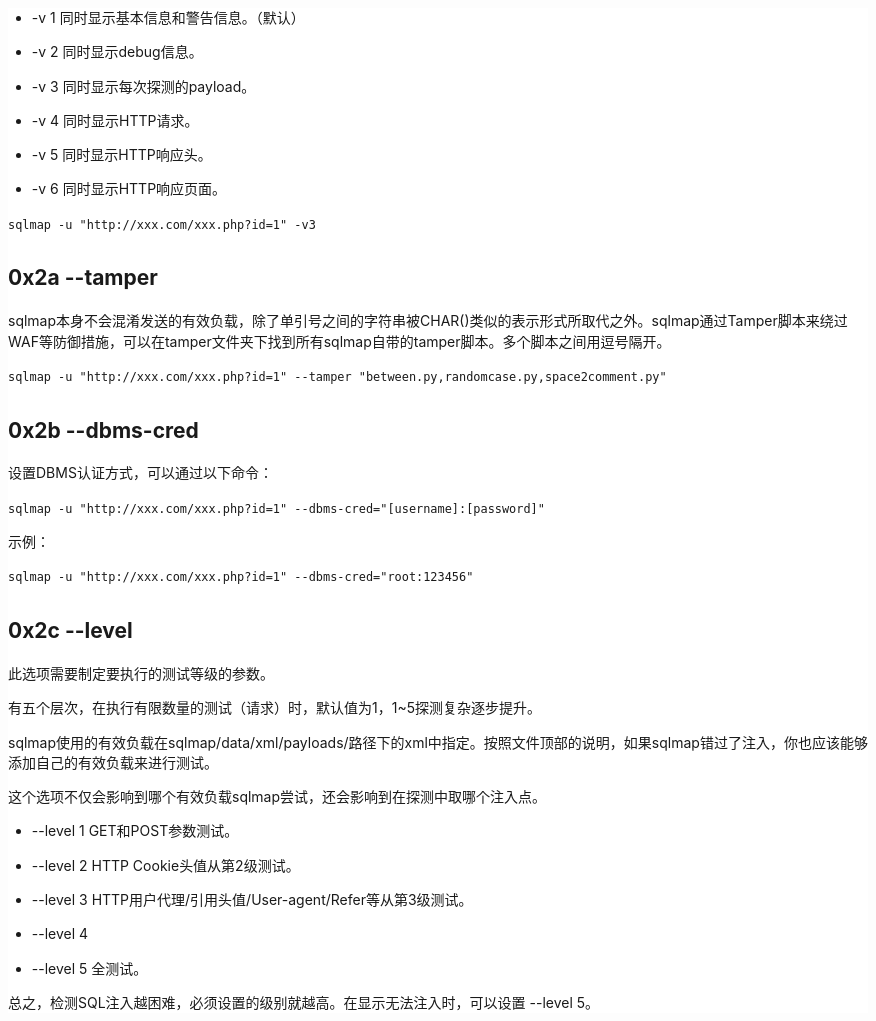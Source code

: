 - -v 1 同时显示基本信息和警告信息。（默认）

- -v 2 同时显示debug信息。

- -v 3 同时显示每次探测的payload。

- -v 4 同时显示HTTP请求。

- -v 5 同时显示HTTP响应头。

- -v 6 同时显示HTTP响应页面。

```
sqlmap -u "http://xxx.com/xxx.php?id=1" -v3
```



## 0x2a --tamper
sqlmap本身不会混淆发送的有效负载，除了单引号之间的字符串被CHAR()类似的表示形式所取代之外。sqlmap通过Tamper脚本来绕过WAF等防御措施，可以在tamper文件夹下找到所有sqlmap自带的tamper脚本。多个脚本之间用逗号隔开。

```
sqlmap -u "http://xxx.com/xxx.php?id=1" --tamper "between.py,randomcase.py,space2comment.py"
```



## 0x2b --dbms-cred
设置DBMS认证方式，可以通过以下命令：

```
sqlmap -u "http://xxx.com/xxx.php?id=1" --dbms-cred="[username]:[password]"
```

示例：

```
sqlmap -u "http://xxx.com/xxx.php?id=1" --dbms-cred="root:123456"
```



## 0x2c --level
此选项需要制定要执行的测试等级的参数。

有五个层次，在执行有限数量的测试（请求）时，默认值为1，1~5探测复杂逐步提升。

sqlmap使用的有效负载在sqlmap/data/xml/payloads/路径下的xml中指定。按照文件顶部的说明，如果sqlmap错过了注入，你也应该能够添加自己的有效负载来进行测试。

这个选项不仅会影响到哪个有效负载sqlmap尝试，还会影响到在探测中取哪个注入点。

- --level 1 GET和POST参数测试。
- --level 2 HTTP Cookie头值从第2级测试。
- --level 3 HTTP用户代理/引用头值/User-agent/Refer等从第3级测试。
- --level 4

- --level 5 全测试。

总之，检测SQL注入越困难，必须设置的级别就越高。在显示无法注入时，可以设置 --level 5。
